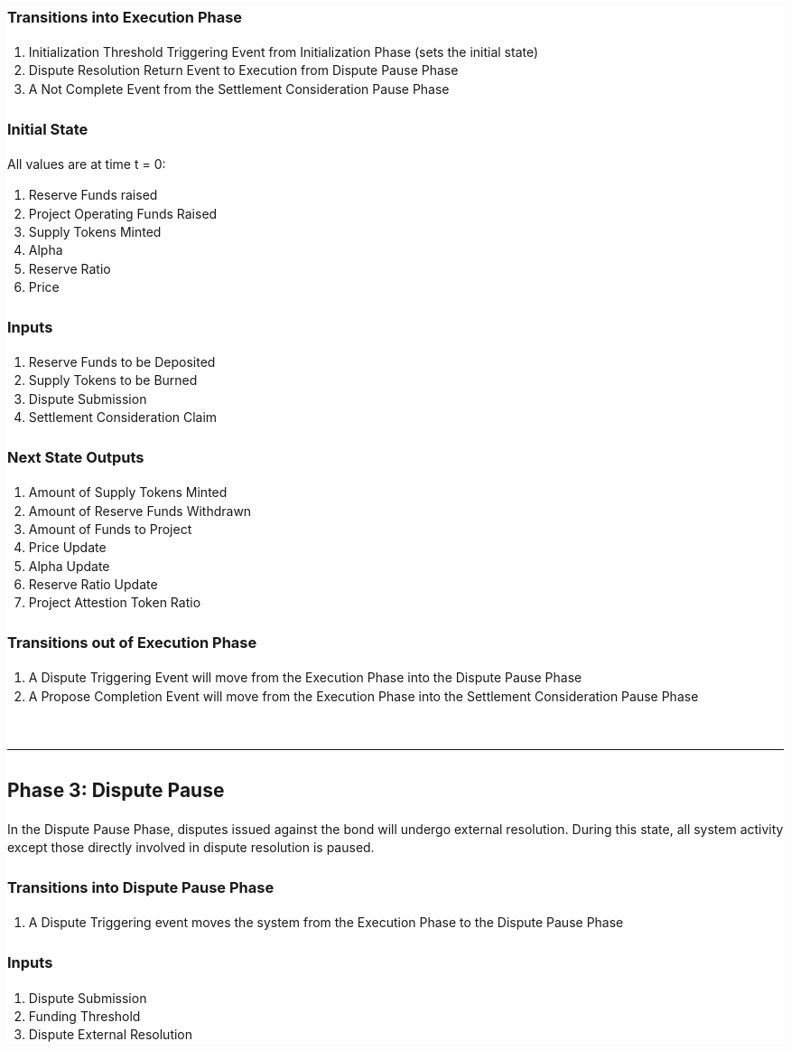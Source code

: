 ### Transitions into Execution Phase
1. Initialization Threshold Triggering Event from Initialization Phase (sets the initial state)
2. Dispute Resolution Return Event to Execution from Dispute Pause Phase
3. A Not Complete Event from the Settlement Consideration Pause Phase

### Initial State
All values are at time t = 0:
1. Reserve Funds raised
2. Project Operating Funds Raised
3. Supply Tokens Minted
4. Alpha
5. Reserve Ratio
6. Price

### Inputs
1. Reserve Funds to be Deposited
2. Supply Tokens to be Burned
3. Dispute Submission
4. Settlement Consideration Claim

### Next State Outputs
1. Amount of Supply Tokens Minted
2. Amount of Reserve Funds Withdrawn
3. Amount of Funds to Project
4. Price Update
5. Alpha Update
6. Reserve Ratio Update
7. Project Attestion Token Ratio

### Transitions out of Execution Phase
1. A Dispute Triggering Event will move from the Execution Phase into the Dispute Pause Phase
2. A Propose Completion Event will move from the Execution Phase into the Settlement Consideration Pause Phase

<br>

---
## Phase 3: Dispute Pause
In the Dispute Pause Phase, disputes issued against the bond will undergo external resolution. During this state, all system activity except those directly involved in dispute resolution is paused.

### Transitions into Dispute Pause Phase
1. A Dispute Triggering event moves the system from the Execution Phase to the Dispute Pause Phase

### Inputs
1. Dispute Submission 
2. Funding Threshold
3. Dispute External Resolution
